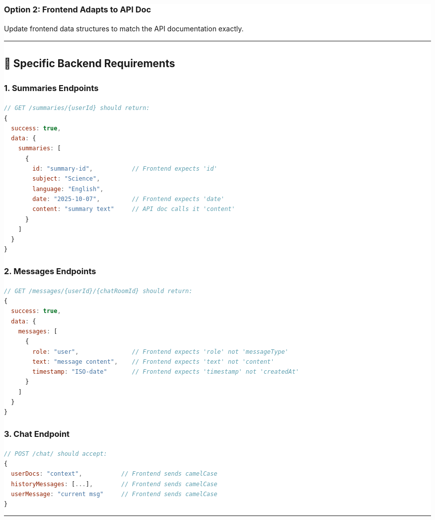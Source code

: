 ### **Option 2: Frontend Adapts to API Doc**

Update frontend data structures to match the API documentation exactly.

---

## 📝 **Specific Backend Requirements**

### **1. Summaries Endpoints**

```javascript
// GET /summaries/{userId} should return:
{
  success: true,
  data: {
    summaries: [
      {
        id: "summary-id",           // Frontend expects 'id'
        subject: "Science",
        language: "English",
        date: "2025-10-07",         // Frontend expects 'date'
        content: "summary text"     // API doc calls it 'content'
      }
    ]
  }
}
```

### **2. Messages Endpoints**

```javascript
// GET /messages/{userId}/{chatRoomId} should return:
{
  success: true,
  data: {
    messages: [
      {
        role: "user",               // Frontend expects 'role' not 'messageType'
        text: "message content",    // Frontend expects 'text' not 'content'
        timestamp: "ISO-date"       // Frontend expects 'timestamp' not 'createdAt'
      }
    ]
  }
}
```

### **3. Chat Endpoint**

```javascript
// POST /chat/ should accept:
{
  userDocs: "context",           // Frontend sends camelCase
  historyMessages: [...],        // Frontend sends camelCase
  userMessage: "current msg"     // Frontend sends camelCase
}
```

---
